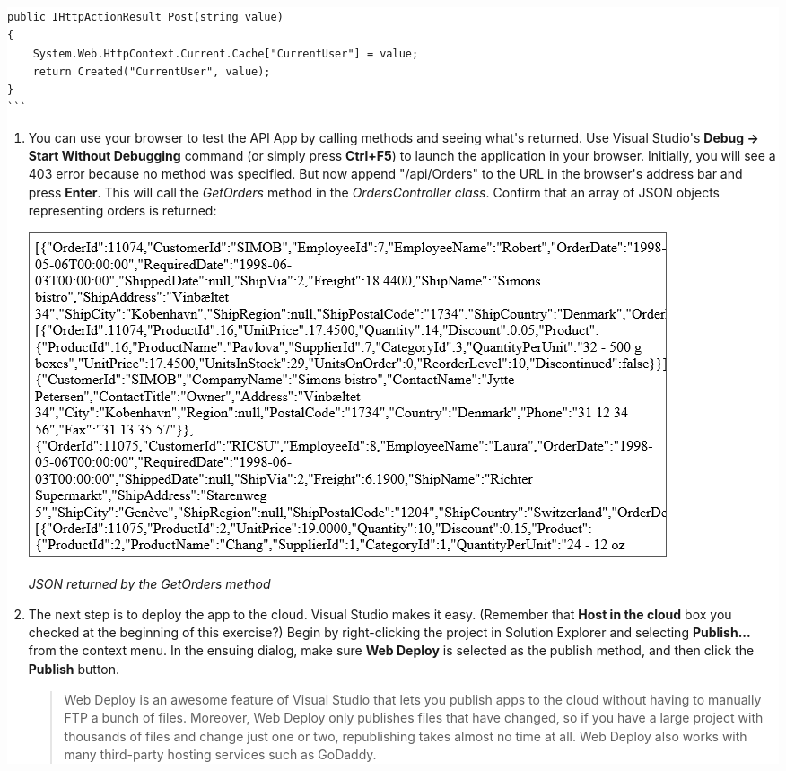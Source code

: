     public IHttpActionResult Post(string value)
    {
        System.Web.HttpContext.Current.Cache["CurrentUser"] = value;
        return Created("CurrentUser", value);
    }
	```

1. You can use your browser to test the API App by calling methods and seeing what's returned. Use Visual Studio's **Debug -> Start Without Debugging** command (or simply press **Ctrl+F5**) to launch the application in your browser. Initially, you will see a 403 error because no method was specified. But now append "/api/Orders" to the URL in the browser's address bar and press **Enter**. This will call the *GetOrders* method in the *OrdersController class*. Confirm that an array of JSON objects representing orders is returned:
 
    ![JSON returned by the GetOrders method](images/ie-api-specified.png)

    _JSON returned by the GetOrders method_	

1. The next step is to deploy the app to the cloud. Visual Studio makes it easy. (Remember that **Host in the cloud** box you checked at the beginning of this exercise?) Begin by right-clicking the project in Solution Explorer and selecting **Publish...** from the context menu. In the ensuing dialog, make sure **Web Deploy** is selected as the publish method, and then click the **Publish** button.

	> Web Deploy is an awesome feature of Visual Studio that lets you publish apps to the cloud without having to manually FTP a bunch of files. Moreover, Web Deploy only publishes files that have changed, so if you have a large project with thousands of files and change just one or two, republishing takes almost no time at all. Web Deploy also works with many third-party hosting services such as GoDaddy.
 